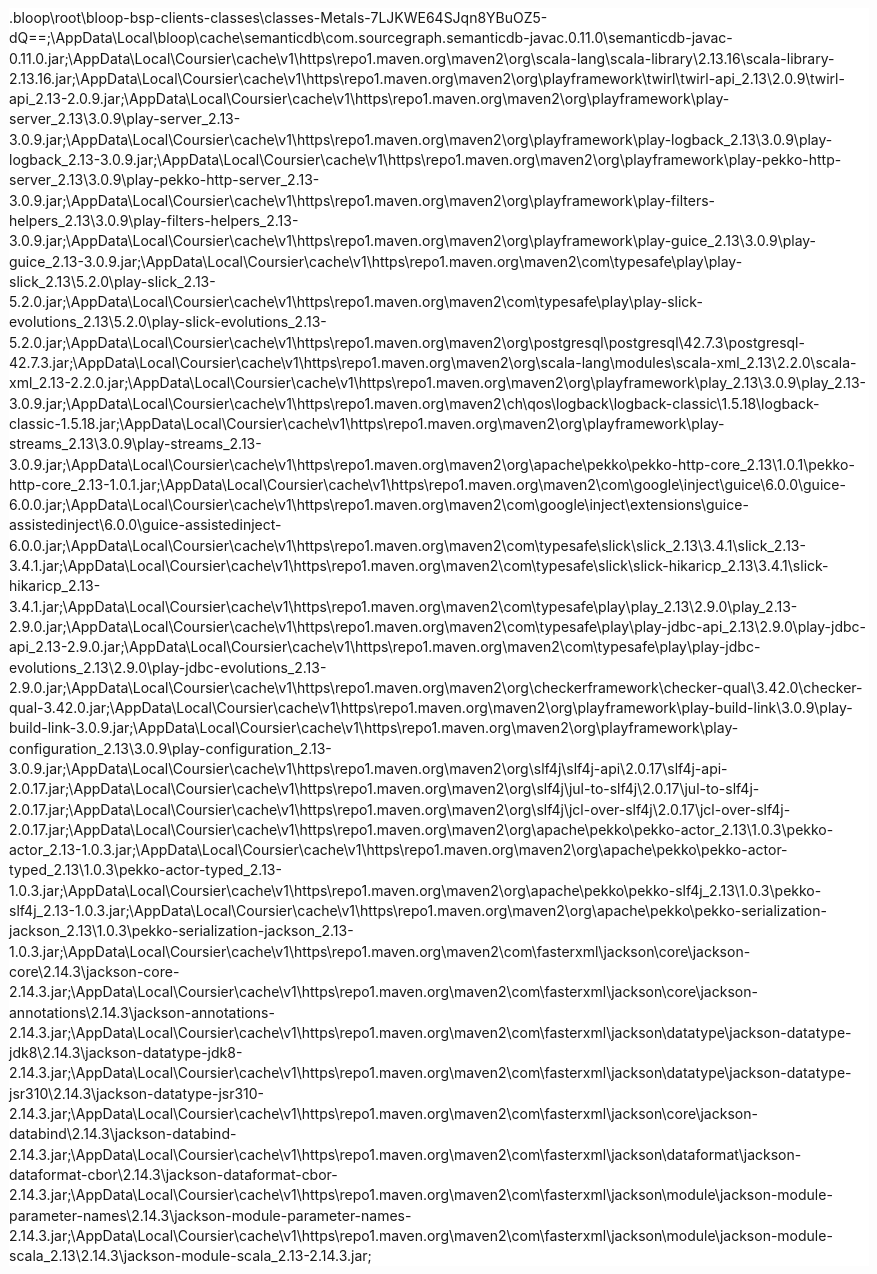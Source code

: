 <WORKSPACE>\.bloop\root\bloop-bsp-clients-classes\classes-Metals-7LJKWE64SJqn8YBuOZ5-dQ==;<HOME>\AppData\Local\bloop\cache\semanticdb\com.sourcegraph.semanticdb-javac.0.11.0\semanticdb-javac-0.11.0.jar;<HOME>\AppData\Local\Coursier\cache\v1\https\repo1.maven.org\maven2\org\scala-lang\scala-library\2.13.16\scala-library-2.13.16.jar;<HOME>\AppData\Local\Coursier\cache\v1\https\repo1.maven.org\maven2\org\playframework\twirl\twirl-api_2.13\2.0.9\twirl-api_2.13-2.0.9.jar;<HOME>\AppData\Local\Coursier\cache\v1\https\repo1.maven.org\maven2\org\playframework\play-server_2.13\3.0.9\play-server_2.13-3.0.9.jar;<HOME>\AppData\Local\Coursier\cache\v1\https\repo1.maven.org\maven2\org\playframework\play-logback_2.13\3.0.9\play-logback_2.13-3.0.9.jar;<HOME>\AppData\Local\Coursier\cache\v1\https\repo1.maven.org\maven2\org\playframework\play-pekko-http-server_2.13\3.0.9\play-pekko-http-server_2.13-3.0.9.jar;<HOME>\AppData\Local\Coursier\cache\v1\https\repo1.maven.org\maven2\org\playframework\play-filters-helpers_2.13\3.0.9\play-filters-helpers_2.13-3.0.9.jar;<HOME>\AppData\Local\Coursier\cache\v1\https\repo1.maven.org\maven2\org\playframework\play-guice_2.13\3.0.9\play-guice_2.13-3.0.9.jar;<HOME>\AppData\Local\Coursier\cache\v1\https\repo1.maven.org\maven2\com\typesafe\play\play-slick_2.13\5.2.0\play-slick_2.13-5.2.0.jar;<HOME>\AppData\Local\Coursier\cache\v1\https\repo1.maven.org\maven2\com\typesafe\play\play-slick-evolutions_2.13\5.2.0\play-slick-evolutions_2.13-5.2.0.jar;<HOME>\AppData\Local\Coursier\cache\v1\https\repo1.maven.org\maven2\org\postgresql\postgresql\42.7.3\postgresql-42.7.3.jar;<HOME>\AppData\Local\Coursier\cache\v1\https\repo1.maven.org\maven2\org\scala-lang\modules\scala-xml_2.13\2.2.0\scala-xml_2.13-2.2.0.jar;<HOME>\AppData\Local\Coursier\cache\v1\https\repo1.maven.org\maven2\org\playframework\play_2.13\3.0.9\play_2.13-3.0.9.jar;<HOME>\AppData\Local\Coursier\cache\v1\https\repo1.maven.org\maven2\ch\qos\logback\logback-classic\1.5.18\logback-classic-1.5.18.jar;<HOME>\AppData\Local\Coursier\cache\v1\https\repo1.maven.org\maven2\org\playframework\play-streams_2.13\3.0.9\play-streams_2.13-3.0.9.jar;<HOME>\AppData\Local\Coursier\cache\v1\https\repo1.maven.org\maven2\org\apache\pekko\pekko-http-core_2.13\1.0.1\pekko-http-core_2.13-1.0.1.jar;<HOME>\AppData\Local\Coursier\cache\v1\https\repo1.maven.org\maven2\com\google\inject\guice\6.0.0\guice-6.0.0.jar;<HOME>\AppData\Local\Coursier\cache\v1\https\repo1.maven.org\maven2\com\google\inject\extensions\guice-assistedinject\6.0.0\guice-assistedinject-6.0.0.jar;<HOME>\AppData\Local\Coursier\cache\v1\https\repo1.maven.org\maven2\com\typesafe\slick\slick_2.13\3.4.1\slick_2.13-3.4.1.jar;<HOME>\AppData\Local\Coursier\cache\v1\https\repo1.maven.org\maven2\com\typesafe\slick\slick-hikaricp_2.13\3.4.1\slick-hikaricp_2.13-3.4.1.jar;<HOME>\AppData\Local\Coursier\cache\v1\https\repo1.maven.org\maven2\com\typesafe\play\play_2.13\2.9.0\play_2.13-2.9.0.jar;<HOME>\AppData\Local\Coursier\cache\v1\https\repo1.maven.org\maven2\com\typesafe\play\play-jdbc-api_2.13\2.9.0\play-jdbc-api_2.13-2.9.0.jar;<HOME>\AppData\Local\Coursier\cache\v1\https\repo1.maven.org\maven2\com\typesafe\play\play-jdbc-evolutions_2.13\2.9.0\play-jdbc-evolutions_2.13-2.9.0.jar;<HOME>\AppData\Local\Coursier\cache\v1\https\repo1.maven.org\maven2\org\checkerframework\checker-qual\3.42.0\checker-qual-3.42.0.jar;<HOME>\AppData\Local\Coursier\cache\v1\https\repo1.maven.org\maven2\org\playframework\play-build-link\3.0.9\play-build-link-3.0.9.jar;<HOME>\AppData\Local\Coursier\cache\v1\https\repo1.maven.org\maven2\org\playframework\play-configuration_2.13\3.0.9\play-configuration_2.13-3.0.9.jar;<HOME>\AppData\Local\Coursier\cache\v1\https\repo1.maven.org\maven2\org\slf4j\slf4j-api\2.0.17\slf4j-api-2.0.17.jar;<HOME>\AppData\Local\Coursier\cache\v1\https\repo1.maven.org\maven2\org\slf4j\jul-to-slf4j\2.0.17\jul-to-slf4j-2.0.17.jar;<HOME>\AppData\Local\Coursier\cache\v1\https\repo1.maven.org\maven2\org\slf4j\jcl-over-slf4j\2.0.17\jcl-over-slf4j-2.0.17.jar;<HOME>\AppData\Local\Coursier\cache\v1\https\repo1.maven.org\maven2\org\apache\pekko\pekko-actor_2.13\1.0.3\pekko-actor_2.13-1.0.3.jar;<HOME>\AppData\Local\Coursier\cache\v1\https\repo1.maven.org\maven2\org\apache\pekko\pekko-actor-typed_2.13\1.0.3\pekko-actor-typed_2.13-1.0.3.jar;<HOME>\AppData\Local\Coursier\cache\v1\https\repo1.maven.org\maven2\org\apache\pekko\pekko-slf4j_2.13\1.0.3\pekko-slf4j_2.13-1.0.3.jar;<HOME>\AppData\Local\Coursier\cache\v1\https\repo1.maven.org\maven2\org\apache\pekko\pekko-serialization-jackson_2.13\1.0.3\pekko-serialization-jackson_2.13-1.0.3.jar;<HOME>\AppData\Local\Coursier\cache\v1\https\repo1.maven.org\maven2\com\fasterxml\jackson\core\jackson-core\2.14.3\jackson-core-2.14.3.jar;<HOME>\AppData\Local\Coursier\cache\v1\https\repo1.maven.org\maven2\com\fasterxml\jackson\core\jackson-annotations\2.14.3\jackson-annotations-2.14.3.jar;<HOME>\AppData\Local\Coursier\cache\v1\https\repo1.maven.org\maven2\com\fasterxml\jackson\datatype\jackson-datatype-jdk8\2.14.3\jackson-datatype-jdk8-2.14.3.jar;<HOME>\AppData\Local\Coursier\cache\v1\https\repo1.maven.org\maven2\com\fasterxml\jackson\datatype\jackson-datatype-jsr310\2.14.3\jackson-datatype-jsr310-2.14.3.jar;<HOME>\AppData\Local\Coursier\cache\v1\https\repo1.maven.org\maven2\com\fasterxml\jackson\core\jackson-databind\2.14.3\jackson-databind-2.14.3.jar;<HOME>\AppData\Local\Coursier\cache\v1\https\repo1.maven.org\maven2\com\fasterxml\jackson\dataformat\jackson-dataformat-cbor\2.14.3\jackson-dataformat-cbor-2.14.3.jar;<HOME>\AppData\Local\Coursier\cache\v1\https\repo1.maven.org\maven2\com\fasterxml\jackson\module\jackson-module-parameter-names\2.14.3\jackson-module-parameter-names-2.14.3.jar;<HOME>\AppData\Local\Coursier\cache\v1\https\repo1.maven.org\maven2\com\fasterxml\jackson\module\jackson-module-scala_2.13\2.14.3\jackson-module-scala_2.13-2.14.3.jar;